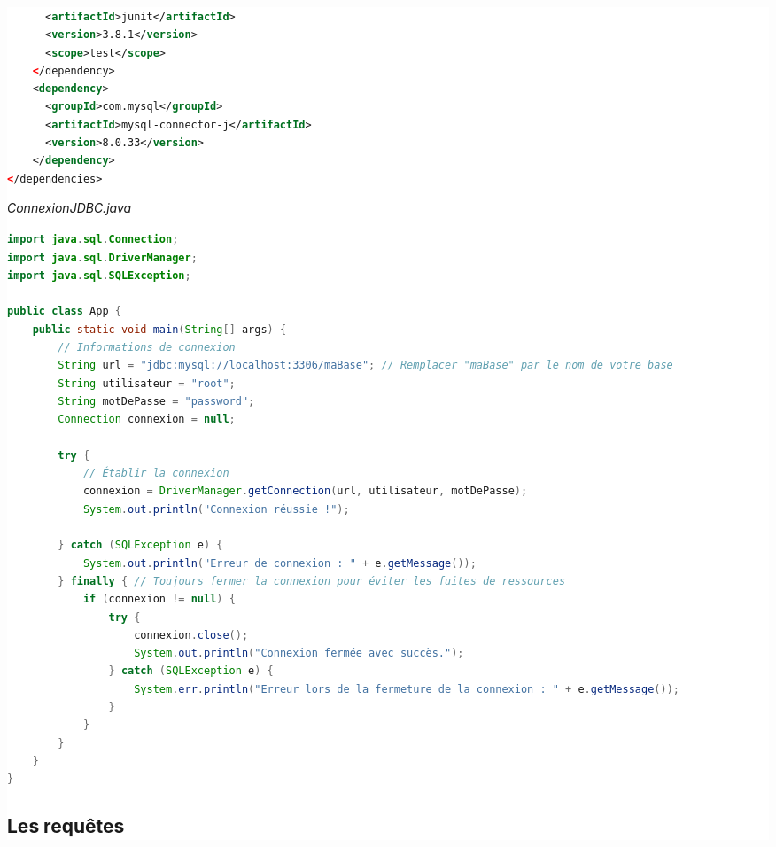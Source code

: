 ```xml
      <artifactId>junit</artifactId>
      <version>3.8.1</version>
      <scope>test</scope>
    </dependency>
    <dependency>
      <groupId>com.mysql</groupId>
      <artifactId>mysql-connector-j</artifactId>
      <version>8.0.33</version>
    </dependency>
</dependencies>
```

*ConnexionJDBC.java*
```java
import java.sql.Connection;
import java.sql.DriverManager;
import java.sql.SQLException;

public class App {
    public static void main(String[] args) {
        // Informations de connexion
        String url = "jdbc:mysql://localhost:3306/maBase"; // Remplacer "maBase" par le nom de votre base
        String utilisateur = "root";
        String motDePasse = "password";
        Connection connexion = null;

        try {
            // Établir la connexion
            connexion = DriverManager.getConnection(url, utilisateur, motDePasse);
            System.out.println("Connexion réussie !");
            
        } catch (SQLException e) {
            System.out.println("Erreur de connexion : " + e.getMessage());
        } finally { // Toujours fermer la connexion pour éviter les fuites de ressources 
	        if (connexion != null) { 
		        try { 
			        connexion.close(); 
			        System.out.println("Connexion fermée avec succès."); 
			    } catch (SQLException e) { 
				    System.err.println("Erreur lors de la fermeture de la connexion : " + e.getMessage()); 
				} 
			} 
		}
    }
}
```

## Les requêtes
